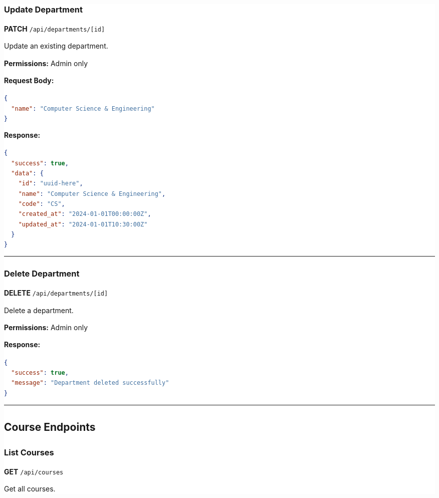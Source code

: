 ### Update Department

**PATCH** `/api/departments/[id]`

Update an existing department.

**Permissions:** Admin only

**Request Body:**
```json
{
  "name": "Computer Science & Engineering"
}
```

**Response:**
```json
{
  "success": true,
  "data": {
    "id": "uuid-here",
    "name": "Computer Science & Engineering",
    "code": "CS",
    "created_at": "2024-01-01T00:00:00Z",
    "updated_at": "2024-01-01T10:30:00Z"
  }
}
```

---

### Delete Department

**DELETE** `/api/departments/[id]`

Delete a department.

**Permissions:** Admin only

**Response:**
```json
{
  "success": true,
  "message": "Department deleted successfully"
}
```

---

## Course Endpoints

### List Courses

**GET** `/api/courses`

Get all courses.
